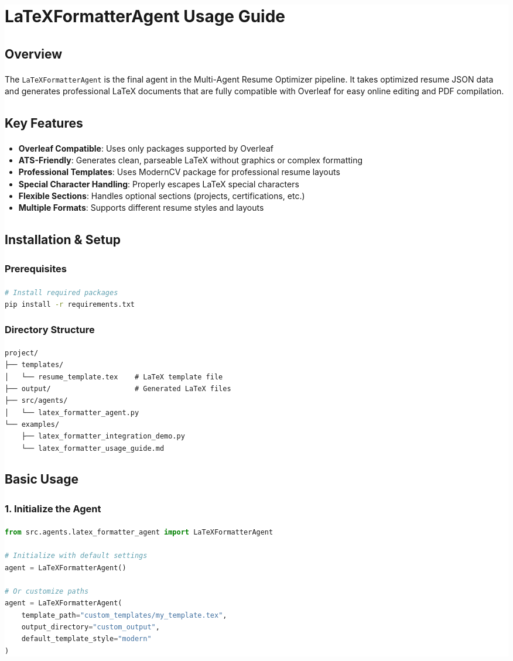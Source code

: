 # LaTeXFormatterAgent Usage Guide

## Overview

The `LaTeXFormatterAgent` is the final agent in the Multi-Agent Resume Optimizer pipeline. It takes optimized resume JSON data and generates professional LaTeX documents that are fully compatible with Overleaf for easy online editing and PDF compilation.

## Key Features

- **Overleaf Compatible**: Uses only packages supported by Overleaf
- **ATS-Friendly**: Generates clean, parseable LaTeX without graphics or complex formatting
- **Professional Templates**: Uses ModernCV package for professional resume layouts
- **Special Character Handling**: Properly escapes LaTeX special characters
- **Flexible Sections**: Handles optional sections (projects, certifications, etc.)
- **Multiple Formats**: Supports different resume styles and layouts

## Installation & Setup

### Prerequisites

```bash
# Install required packages
pip install -r requirements.txt
```

### Directory Structure

```
project/
├── templates/
│   └── resume_template.tex    # LaTeX template file
├── output/                    # Generated LaTeX files
├── src/agents/
│   └── latex_formatter_agent.py
└── examples/
    ├── latex_formatter_integration_demo.py
    └── latex_formatter_usage_guide.md
```

## Basic Usage

### 1. Initialize the Agent

```python
from src.agents.latex_formatter_agent import LaTeXFormatterAgent

# Initialize with default settings
agent = LaTeXFormatterAgent()

# Or customize paths
agent = LaTeXFormatterAgent(
    template_path="custom_templates/my_template.tex",
    output_directory="custom_output",
    default_template_style="modern"
)
```
